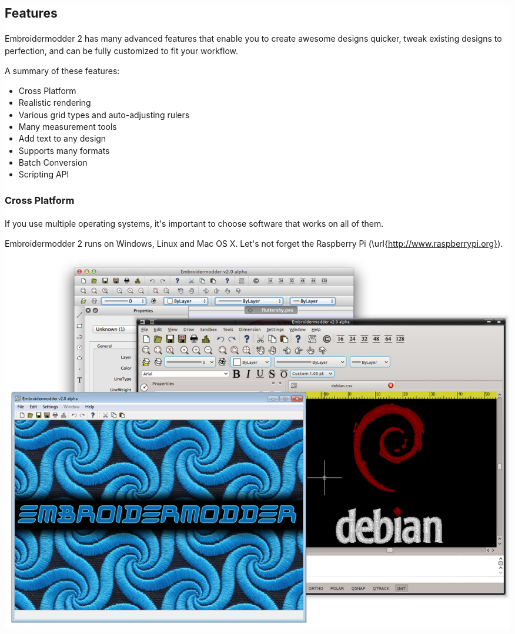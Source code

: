 ## Features

Embroidermodder 2 has many advanced features that enable you to create awesome designs quicker, tweak existing designs to perfection, and can be fully customized to fit your workflow.

A summary of these features:

* Cross Platform
* Realistic rendering
* Various grid types and auto-adjusting rulers
* Many measurement tools
* Add text to any design
* Supports many formats
* Batch Conversion
* Scripting API

### Cross Platform

If you use multiple operating systems, it's important to choose software that works on all of them.

Embroidermodder 2 runs on Windows, Linux and Mac OS X. Let's not forget the Raspberry Pi (\url{http://www.raspberrypi.org}).

![features platforms](images/features-platforms-1.png)
